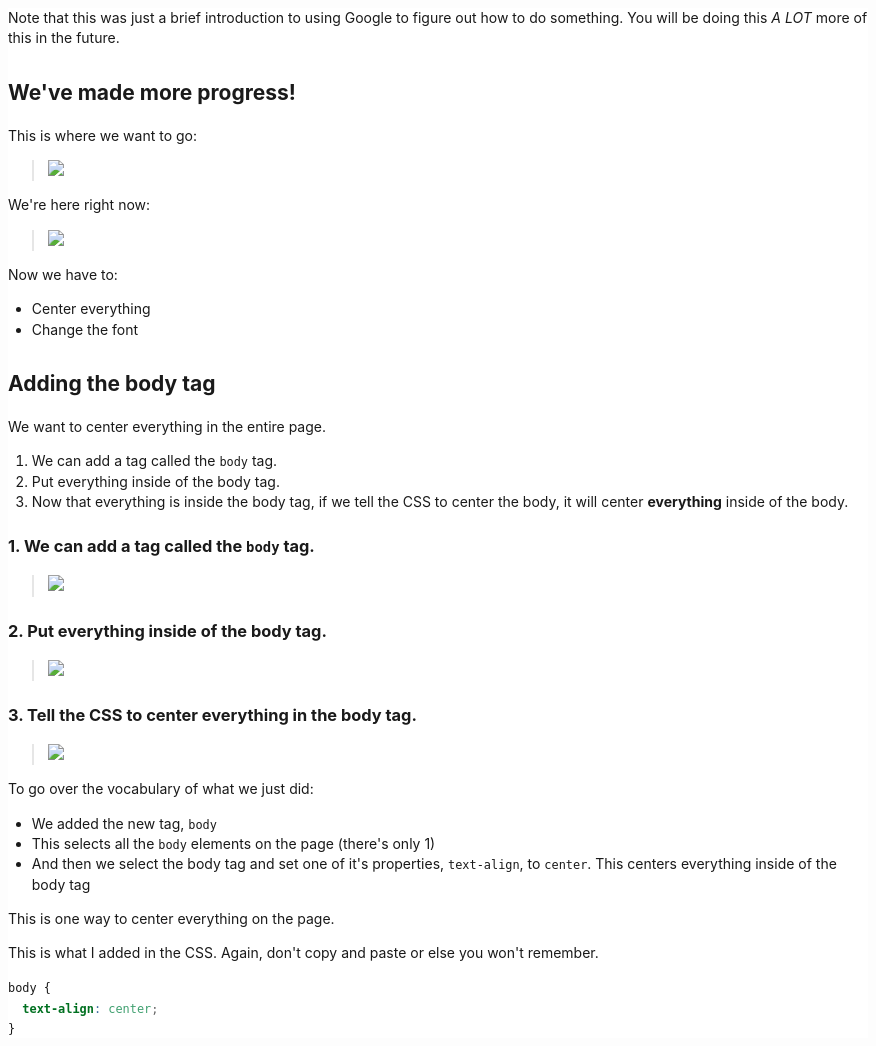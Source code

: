 Note that this was just a brief introduction to using Google to figure out
how to do something. You will be doing this _A LOT_ more of this in the
future.

## We've made more progress!

This is where we want to go:

> ![](https://cloud-f0vcinjqb-hack-club-bot.vercel.app/7final.png)

We're here right now:

> ![](https://cloud-i0rf32p1a-hack-club-bot.vercel.app/5current_2.png)

Now we have to:

- Center everything
- Change the font

## Adding the body tag

We want to center everything in the entire page.

1. We can add a tag called the `body` tag.
2. Put everything inside of the body tag.
3. Now that everything is inside the body tag, if we tell the CSS to center
   the body, it will center **everything** inside of the body.

### 1. We can add a tag called the `body` tag.

> ![](https://cloud-qoier551d-hack-club-bot.vercel.app/5body.gif)

### 2. Put everything inside of the body tag.

> ![](https://cloud-qoier551d-hack-club-bot.vercel.app/3body_copy.gif)

### 3. Tell the CSS to center everything in the body tag.

> ![](https://cloud-i0rf32p1a-hack-club-bot.vercel.app/1center.gif)

To go over the vocabulary of what we just did:

- We added the new tag, `body`
- This selects all the `body` elements on the page (there's only 1)
- And then we select the body tag and set one of it's properties, `text-align`,
  to `center`. This centers everything inside of the body tag

This is one way to center everything on the page.

This is what I added in the CSS. Again, don't copy and paste or else you won't
remember.

```css
body {
  text-align: center;
}
```
